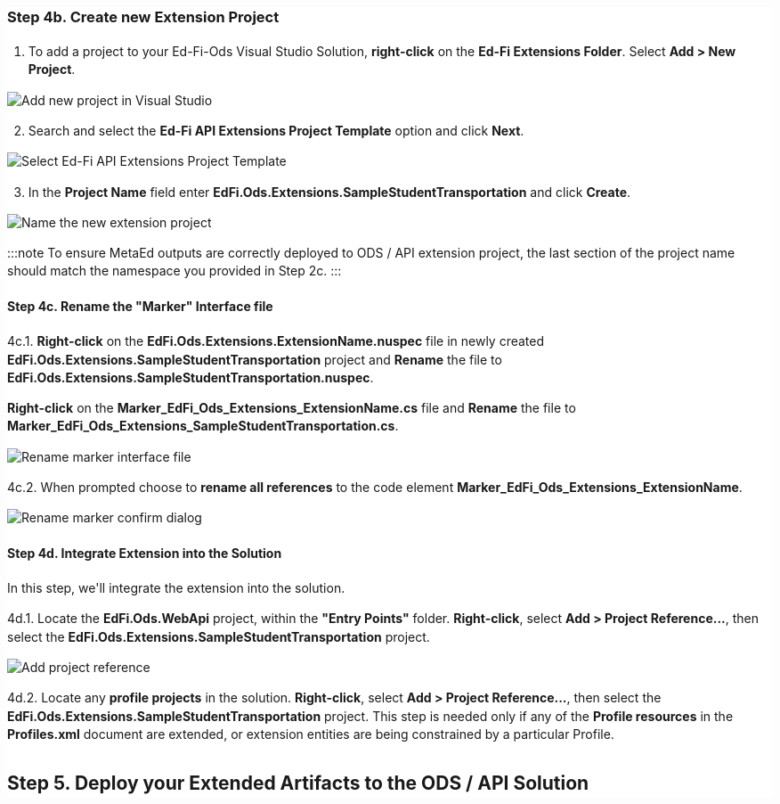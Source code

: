 ### Step 4b. **Create new Extension Project**

1. To add a project to your Ed-Fi-Ods Visual Studio Solution, **right-click** on the **Ed-Fi Extensions Folder**. Select **Add > New Project**.

![Add new project in Visual Studio](https://edfi.atlassian.net/wiki/download/attachments/25493729/VisualStudio-AddNewProject.png?version=1&modificationDate=1699456118393&cacheVersion=1&api=v2)

2. Search and select the **Ed-Fi API Extensions Project Template** option and click **Next**.

![Select Ed-Fi API Extensions Project Template](https://edfi.atlassian.net/wiki/download/attachments/25493729/vs-create%20extension%20project.png?version=1&modificationDate=1699456117240&cacheVersion=1&api=v2)

3. In the **Project Name** field enter **EdFi.Ods.Extensions.SampleStudentTransportation** and click **Create**.

![Name the new extension project](https://edfi.atlassian.net/wiki/download/attachments/25493729/vs-create%20extension%20project%202.png?version=1&modificationDate=1699456117250&cacheVersion=1&api=v2)

:::note
To ensure MetaEd outputs are correctly deployed to ODS / API extension project, the last section of the project name should match the namespace you provided in Step 2c.
:::

#### Step 4c. **Rename the "Marker" Interface file**

4c.1. **Right-click** on the **EdFi.Ods.Extensions.ExtensionName.nuspec** file in newly created **EdFi.Ods.Extensions.SampleStudentTransportation** project and **Rename** the file to **EdFi.Ods.Extensions.SampleStudentTransportation.nuspec**.

**Right-click** on the **Marker_EdFi_Ods_Extensions_ExtensionName.cs** file and **Rename** the file to **Marker_EdFi_Ods_Extensions_SampleStudentTransportation.cs**.

![Rename marker interface file](https://edfi.atlassian.net/wiki/download/thumbnails/25493729/image2021-4-7_17-27-38.png?version=1&modificationDate=1699456118873&cacheVersion=1&api=v2&width=593&height=505)

4c.2. When prompted choose to **rename all references** to the code element **Marker_EdFi_Ods_Extensions_ExtensionName**.

![Rename marker confirm dialog](https://edfi.atlassian.net/wiki/download/attachments/25493729/extension-rename-marker-confirm.png?version=1&modificationDate=1699456118253&cacheVersion=1&api=v2)

#### Step 4d. **Integrate Extension into the Solution**

In this step, we'll integrate the extension into the solution.

4d.1. Locate the **EdFi.Ods.WebApi** project, within the **"Entry Points"** folder. **Right-click**, select **Add > Project Reference...**, then select the **EdFi.Ods.Extensions.SampleStudentTransportation** project.

![Add project reference](https://edfi.atlassian.net/wiki/download/attachments/25493729/vs-extension%20add%20reference.png?version=1&modificationDate=1699456117233&cacheVersion=1&api=v2)

4d.2. Locate any **profile projects** in the solution. **Right-click**, select **Add > Project Reference...**, then select the **EdFi.Ods.Extensions.SampleStudentTransportation** project. This step is needed only if any of the **Profile resources** in the **Profiles.xml** document are extended, or extension entities are being constrained by a particular Profile. 

## Step 5. **Deploy your Extended Artifacts to the ODS / API Solution**
